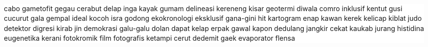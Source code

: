 cabo
gametofit
gegau
cerabut
delap
inga
kayak
gumam
delineasi
kereneng
kisar
geotermi
diwala
comro
inklusif
kentut
gusi
cucurut
gala
gempal
ideal
kocoh
isra
godong
ekokronologi
eksklusif
gana-gini
hit
kartogram
enap
kawan
kerek
kelicap
kiblat
judo
detektor
digresi
kirab
jin
demokrasi
galu-galu
dolan
dapat
kelap
erpak
gawal
kapon
dedulang
jangkir
cekat
kaukab
jurang
histidina
eugenetika
kerani
fotokromik
film
fotografis
ketampi
cerut
dedemit
gaek
evaporator
flensa